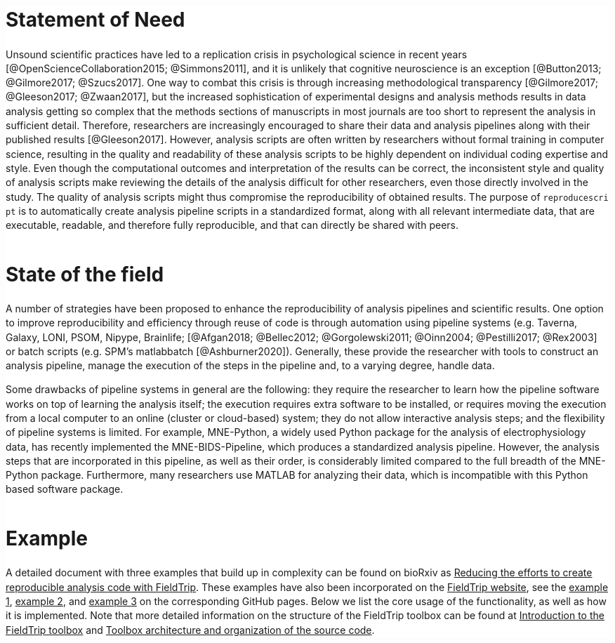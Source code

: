 
# Statement of Need

Unsound scientific practices have led to a replication crisis in psychological science in recent years [@OpenScienceCollaboration2015; @Simmons2011], and it is unlikely that cognitive neuroscience is an exception [@Button2013; @Gilmore2017; @Szucs2017]. One way to combat this crisis is through increasing methodological transparency [@Gilmore2017; @Gleeson2017; @Zwaan2017], but the increased sophistication of experimental designs and analysis methods results in data analysis getting so complex that the methods sections of manuscripts in most journals are too short to represent the analysis in sufficient detail. Therefore, researchers are increasingly encouraged to share their data and analysis pipelines along with their published results [@Gleeson2017]. However, analysis scripts are often written by researchers without formal training in computer science, resulting in the quality and readability of these analysis scripts to be highly dependent on individual coding expertise and style. Even though the computational outcomes and interpretation of the results can be correct, the inconsistent style and quality of analysis scripts make reviewing the details of the analysis difficult for other researchers, even those directly involved in the study. The quality of analysis scripts might thus compromise the reproducibility of obtained results. The purpose of `reproducescript` is to automatically create analysis pipeline scripts in a standardized format, along with all relevant intermediate data, that are executable, readable, and therefore fully reproducible, and that can directly be shared with peers.

# State of the field

A number of strategies have been proposed to enhance the reproducibility of analysis pipelines and scientific results. One option to improve reproducibility and efficiency through reuse of code is through automation using pipeline systems (e.g. Taverna, Galaxy, LONI, PSOM, Nipype, Brainlife; [@Afgan2018; @Bellec2012; @Gorgolewski2011; @Oinn2004; @Pestilli2017; @Rex2003] or batch scripts (e.g. SPM’s matlabbatch [@Ashburner2020]). Generally, these provide the researcher with tools to construct an analysis pipeline, manage the execution of the steps in the pipeline and, to a varying degree, handle data. 

Some drawbacks of pipeline systems in general are the following: they require the researcher to learn how the pipeline software works on top of learning the analysis itself; the execution requires extra software to be installed, or requires moving the execution from a local computer to an online (cluster or cloud-based) system; they do not allow interactive analysis steps; and the flexibility of pipeline systems is limited. For example, MNE-Python, a widely used Python package for the analysis of electrophysiology data, has recently implemented the MNE-BIDS-Pipeline, which produces a standardized analysis pipeline. However, the analysis steps that are incorporated in this pipeline, as well as their order, is considerably limited compared to the full breadth of the MNE-Python package. Furthermore, many researchers use MATLAB for analyzing their data, which is incompatible with this Python based software package.

# Example

A detailed document with three examples that build up in complexity can be found on bioRxiv as [Reducing the efforts to create reproducible analysis code with FieldTrip](https://doi.org/10.1101/2021.02.05.429886). These examples have also been incorporated on the [FieldTrip website](https://www.fieldtriptoolbox.org/), see the [example 1](https://github.com/fieldtrip/website/blob/master/example/reproducescript.md), [example 2](https://github.com/fieldtrip/website/blob/master/example/reproducescript_group.md), and [example 3](https://github.com/fieldtrip/website/blob/master/example/reproducescript_andersen.md) on the corresponding GitHub pages. Below we list the core usage of the functionality, as well as how it is implemented. Note that more detailed information on the structure of the FieldTrip toolbox can be found at [Introduction to the FieldTrip toolbox](https://github.com/fieldtrip/website/blob/master/tutorial/introduction.md) and [Toolbox architecture and organization of the source code](https://github.com/fieldtrip/website/blob/master/development/architecture.md).
